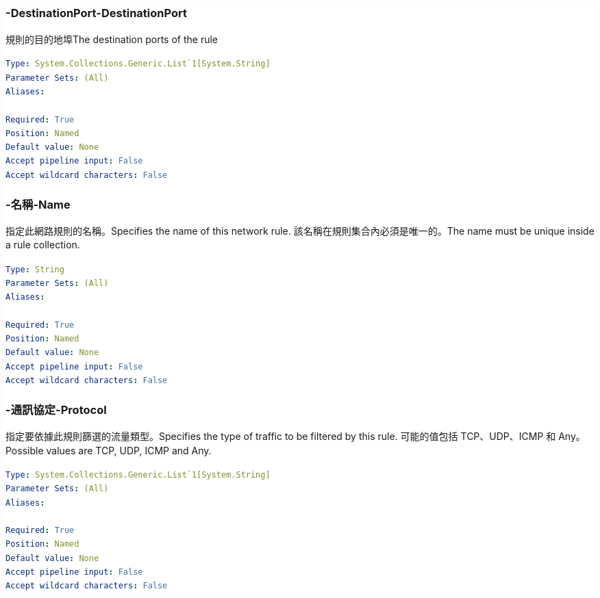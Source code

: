 ### <span data-ttu-id="a893f-124">-DestinationPort</span><span class="sxs-lookup"><span data-stu-id="a893f-124">-DestinationPort</span></span>
<span data-ttu-id="a893f-125">規則的目的地埠</span><span class="sxs-lookup"><span data-stu-id="a893f-125">The destination ports of the rule</span></span>

```yaml
Type: System.Collections.Generic.List`1[System.String]
Parameter Sets: (All)
Aliases:

Required: True
Position: Named
Default value: None
Accept pipeline input: False
Accept wildcard characters: False
```

### <span data-ttu-id="a893f-126">-名稱</span><span class="sxs-lookup"><span data-stu-id="a893f-126">-Name</span></span>
<span data-ttu-id="a893f-127">指定此網路規則的名稱。</span><span class="sxs-lookup"><span data-stu-id="a893f-127">Specifies the name of this network rule.</span></span> <span data-ttu-id="a893f-128">該名稱在規則集合內必須是唯一的。</span><span class="sxs-lookup"><span data-stu-id="a893f-128">The name must be unique inside a rule collection.</span></span>

```yaml
Type: String
Parameter Sets: (All)
Aliases:

Required: True
Position: Named
Default value: None
Accept pipeline input: False
Accept wildcard characters: False
```

### <span data-ttu-id="a893f-129">-通訊協定</span><span class="sxs-lookup"><span data-stu-id="a893f-129">-Protocol</span></span>
<span data-ttu-id="a893f-130">指定要依據此規則篩選的流量類型。</span><span class="sxs-lookup"><span data-stu-id="a893f-130">Specifies the type of traffic to be filtered by this rule.</span></span> <span data-ttu-id="a893f-131">可能的值包括 TCP、UDP、ICMP 和 Any。</span><span class="sxs-lookup"><span data-stu-id="a893f-131">Possible values are TCP, UDP, ICMP and Any.</span></span>

```yaml
Type: System.Collections.Generic.List`1[System.String]
Parameter Sets: (All)
Aliases:

Required: True
Position: Named
Default value: None
Accept pipeline input: False
Accept wildcard characters: False
```
